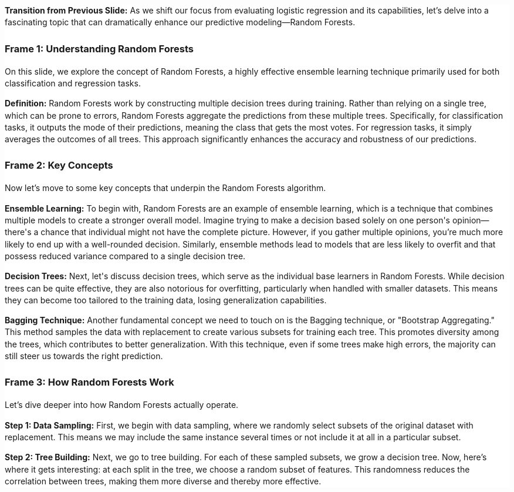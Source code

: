 **Transition from Previous Slide:**
As we shift our focus from evaluating logistic regression and its capabilities, let’s delve into a fascinating topic that can dramatically enhance our predictive modeling—Random Forests. 

### Frame 1: Understanding Random Forests
On this slide, we explore the concept of Random Forests, a highly effective ensemble learning technique primarily used for both classification and regression tasks. 

**Definition:**
Random Forests work by constructing multiple decision trees during training. Rather than relying on a single tree, which can be prone to errors, Random Forests aggregate the predictions from these multiple trees. Specifically, for classification tasks, it outputs the mode of their predictions, meaning the class that gets the most votes. For regression tasks, it simply averages the outcomes of all trees. This approach significantly enhances the accuracy and robustness of our predictions.

### Frame 2: Key Concepts
Now let’s move to some key concepts that underpin the Random Forests algorithm.

**Ensemble Learning:**
To begin with, Random Forests are an example of ensemble learning, which is a technique that combines multiple models to create a stronger overall model. Imagine trying to make a decision based solely on one person's opinion—there's a chance that individual might not have the complete picture. However, if you gather multiple opinions, you’re much more likely to end up with a well-rounded decision. Similarly, ensemble methods lead to models that are less likely to overfit and that possess reduced variance compared to a single decision tree.

**Decision Trees:**
Next, let's discuss decision trees, which serve as the individual base learners in Random Forests. While decision trees can be quite effective, they are also notorious for overfitting, particularly when handled with smaller datasets. This means they can become too tailored to the training data, losing generalization capabilities.

**Bagging Technique:**
Another fundamental concept we need to touch on is the Bagging technique, or "Bootstrap Aggregating." This method samples the data with replacement to create various subsets for training each tree. This promotes diversity among the trees, which contributes to better generalization. With this technique, even if some trees make high errors, the majority can still steer us towards the right prediction.

### Frame 3: How Random Forests Work
Let’s dive deeper into how Random Forests actually operate.

**Step 1: Data Sampling:**
First, we begin with data sampling, where we randomly select subsets of the original dataset with replacement. This means we may include the same instance several times or not include it at all in a particular subset.

**Step 2: Tree Building:**
Next, we go to tree building. For each of these sampled subsets, we grow a decision tree. Now, here’s where it gets interesting: at each split in the tree, we choose a random subset of features. This randomness reduces the correlation between trees, making them more diverse and thereby more effective.
